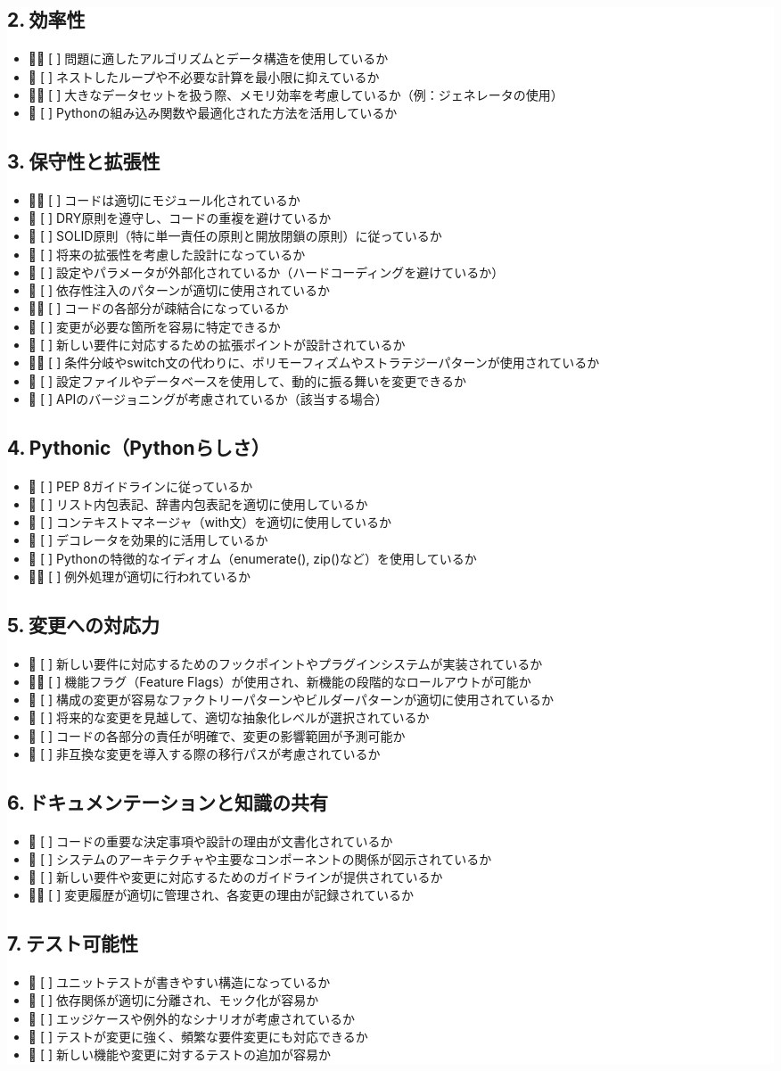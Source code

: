 ## 2. 効率性
- 🤖👤 [ ] 問題に適したアルゴリズムとデータ構造を使用しているか
- 🤖 [ ] ネストしたループや不必要な計算を最小限に抑えているか
- 🤖👤 [ ] 大きなデータセットを扱う際、メモリ効率を考慮しているか（例：ジェネレータの使用）
- 🤖 [ ] Pythonの組み込み関数や最適化された方法を活用しているか

## 3. 保守性と拡張性
- 🤖👤 [ ] コードは適切にモジュール化されているか
- 🤖 [ ] DRY原則を遵守し、コードの重複を避けているか
- 👤 [ ] SOLID原則（特に単一責任の原則と開放閉鎖の原則）に従っているか
- 👤 [ ] 将来の拡張性を考慮した設計になっているか
- 🤖 [ ] 設定やパラメータが外部化されているか（ハードコーディングを避けているか）
- 👤 [ ] 依存性注入のパターンが適切に使用されているか
- 🤖👤 [ ] コードの各部分が疎結合になっているか
- 👤 [ ] 変更が必要な箇所を容易に特定できるか
- 👤 [ ] 新しい要件に対応するための拡張ポイントが設計されているか
- 🤖👤 [ ] 条件分岐やswitch文の代わりに、ポリモーフィズムやストラテジーパターンが使用されているか
- 🤖 [ ] 設定ファイルやデータベースを使用して、動的に振る舞いを変更できるか
- 👤 [ ] APIのバージョニングが考慮されているか（該当する場合）

## 4. Pythonic（Pythonらしさ）
- 🤖 [ ] PEP 8ガイドラインに従っているか
- 🤖 [ ] リスト内包表記、辞書内包表記を適切に使用しているか
- 🤖 [ ] コンテキストマネージャ（with文）を適切に使用しているか
- 🤖 [ ] デコレータを効果的に活用しているか
- 🤖 [ ] Pythonの特徴的なイディオム（enumerate(), zip()など）を使用しているか
- 🤖👤 [ ] 例外処理が適切に行われているか

## 5. 変更への対応力
- 👤 [ ] 新しい要件に対応するためのフックポイントやプラグインシステムが実装されているか
- 🤖👤 [ ] 機能フラグ（Feature Flags）が使用され、新機能の段階的なロールアウトが可能か
- 👤 [ ] 構成の変更が容易なファクトリーパターンやビルダーパターンが適切に使用されているか
- 👤 [ ] 将来的な変更を見越して、適切な抽象化レベルが選択されているか
- 👤 [ ] コードの各部分の責任が明確で、変更の影響範囲が予測可能か
- 👤 [ ] 非互換な変更を導入する際の移行パスが考慮されているか

## 6. ドキュメンテーションと知識の共有
- 👤 [ ] コードの重要な決定事項や設計の理由が文書化されているか
- 👤 [ ] システムのアーキテクチャや主要なコンポーネントの関係が図示されているか
- 👤 [ ] 新しい要件や変更に対応するためのガイドラインが提供されているか
- 🤖👤 [ ] 変更履歴が適切に管理され、各変更の理由が記録されているか

## 7. テスト可能性
- 👤 [ ] ユニットテストが書きやすい構造になっているか
- 👤 [ ] 依存関係が適切に分離され、モック化が容易か
- 👤 [ ] エッジケースや例外的なシナリオが考慮されているか
- 👤 [ ] テストが変更に強く、頻繁な要件変更にも対応できるか
- 👤 [ ] 新しい機能や変更に対するテストの追加が容易か
